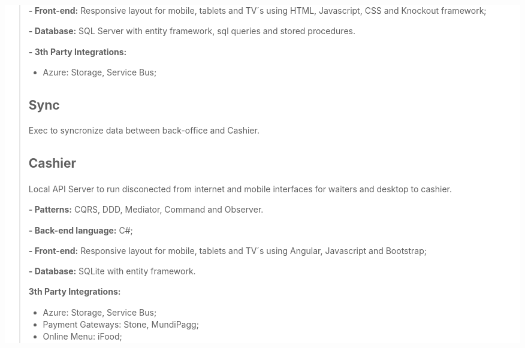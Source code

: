 >**- Front-end:** Responsive layout for mobile, tablets and TV´s using HTML, Javascript, CSS and Knockout framework;
>
>**- Database:** SQL Server with entity framework, sql queries and stored procedures.
>
>
>**- 3th Party Integrations:**
>
>- Azure: Storage, Service Bus;
>
>## Sync
>
> Exec to syncronize data between back-office and Cashier.
>
>## Cashier
>
> Local API Server to run disconected from internet and mobile interfaces for waiters and desktop to cashier.
>
>**- Patterns:** CQRS, DDD, Mediator, Command and Observer.
>
>**- Back-end language:** C#;
>
>**- Front-end:** Responsive layout for mobile, tablets and TV´s using Angular, Javascript and Bootstrap;
>
>**- Database:** SQLite with entity framework.
>
>
>**3th Party Integrations:**
>
>- Azure: Storage, Service Bus;
>- Payment Gateways: Stone, MundiPagg;
>- Online Menu: iFood;
>
>